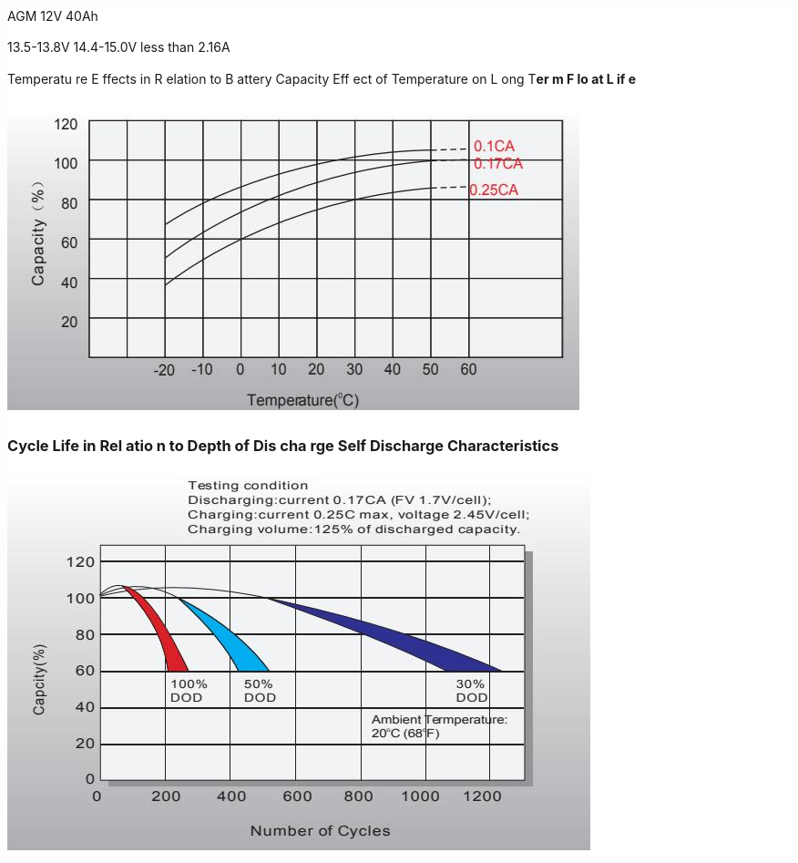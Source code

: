 AGM 12V 40Ah

13.5-13.8V 14.4-15.0V less than 2.16A

Temperatu re E ffects in R elation to B attery Capacity Eff ect of Temperature on L ong T**er m F lo at L if e**

![](_page_1_Figure_4.jpeg)

### Cycle Life in Rel atio n to Depth of Dis cha rge Self Discharge Characteristics

![](_page_1_Figure_6.jpeg)
